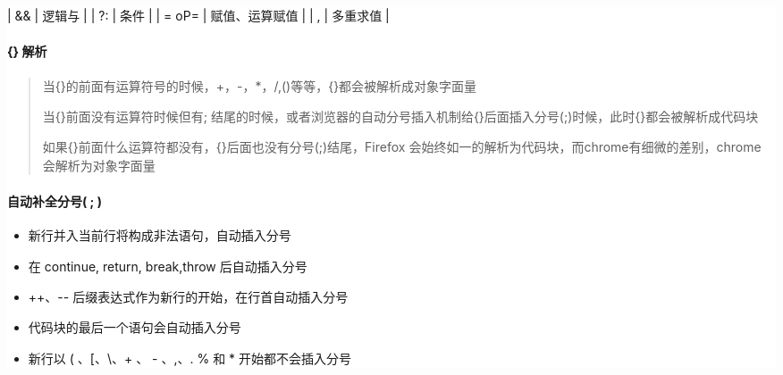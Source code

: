 | &&	                                | 逻辑与 |
| ?:	                                | 条件 |
| = oP=	                                | 赋值、运算赋值 |
| ,	                                    | 多重求值 |


#### {} 解析

> 当{}的前面有运算符号的时候，+，-，*，/,()等等，{}都会被解析成对象字面量
> 
> 当{}前面没有运算符时候但有; 结尾的时候，或者浏览器的自动分号插入机制给{}后面插入分号(;)时候，此时{}都会被解析成代码块
> 
> 如果{}前面什么运算符都没有，{}后面也没有分号(;)结尾，Firefox 会始终如一的解析为代码块，而chrome有细微的差别，chrome 会解析为对象字面量


#### 自动补全分号( ; )

- 新行并入当前行将构成非法语句，自动插入分号

- 在 continue, return, break,throw 后自动插入分号

- ++、-- 后缀表达式作为新行的开始，在行首自动插入分号

- 代码块的最后一个语句会自动插入分号

- 新行以 ( 、[、\、+ 、 - 、,、. % 和 * 开始都不会插入分号

